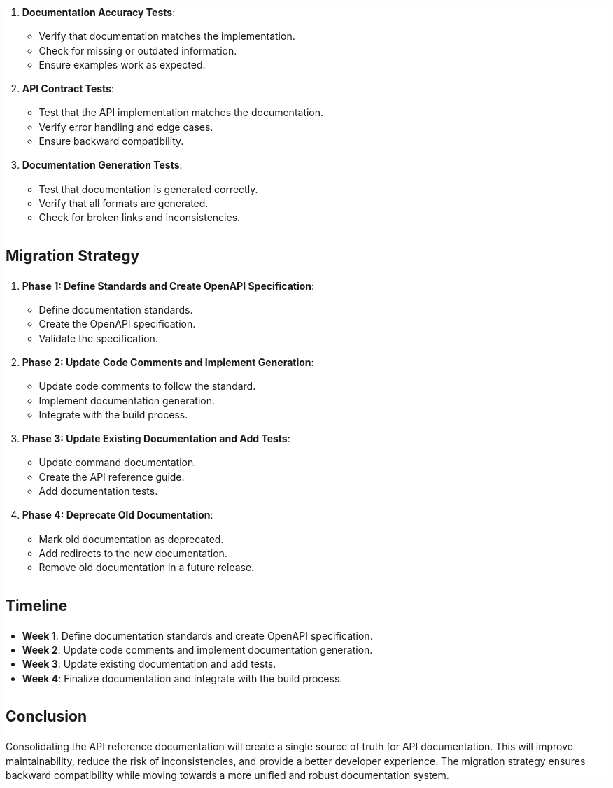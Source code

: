 1. **Documentation Accuracy Tests**:
   - Verify that documentation matches the implementation.
   - Check for missing or outdated information.
   - Ensure examples work as expected.

2. **API Contract Tests**:
   - Test that the API implementation matches the documentation.
   - Verify error handling and edge cases.
   - Ensure backward compatibility.

3. **Documentation Generation Tests**:
   - Test that documentation is generated correctly.
   - Verify that all formats are generated.
   - Check for broken links and inconsistencies.

## Migration Strategy

1. **Phase 1: Define Standards and Create OpenAPI Specification**:
   - Define documentation standards.
   - Create the OpenAPI specification.
   - Validate the specification.

2. **Phase 2: Update Code Comments and Implement Generation**:
   - Update code comments to follow the standard.
   - Implement documentation generation.
   - Integrate with the build process.

3. **Phase 3: Update Existing Documentation and Add Tests**:
   - Update command documentation.
   - Create the API reference guide.
   - Add documentation tests.

4. **Phase 4: Deprecate Old Documentation**:
   - Mark old documentation as deprecated.
   - Add redirects to the new documentation.
   - Remove old documentation in a future release.

## Timeline

- **Week 1**: Define documentation standards and create OpenAPI specification.
- **Week 2**: Update code comments and implement documentation generation.
- **Week 3**: Update existing documentation and add tests.
- **Week 4**: Finalize documentation and integrate with the build process.

## Conclusion

Consolidating the API reference documentation will create a single source of truth for API documentation. This will improve maintainability, reduce the risk of inconsistencies, and provide a better developer experience. The migration strategy ensures backward compatibility while moving towards a more unified and robust documentation system. 